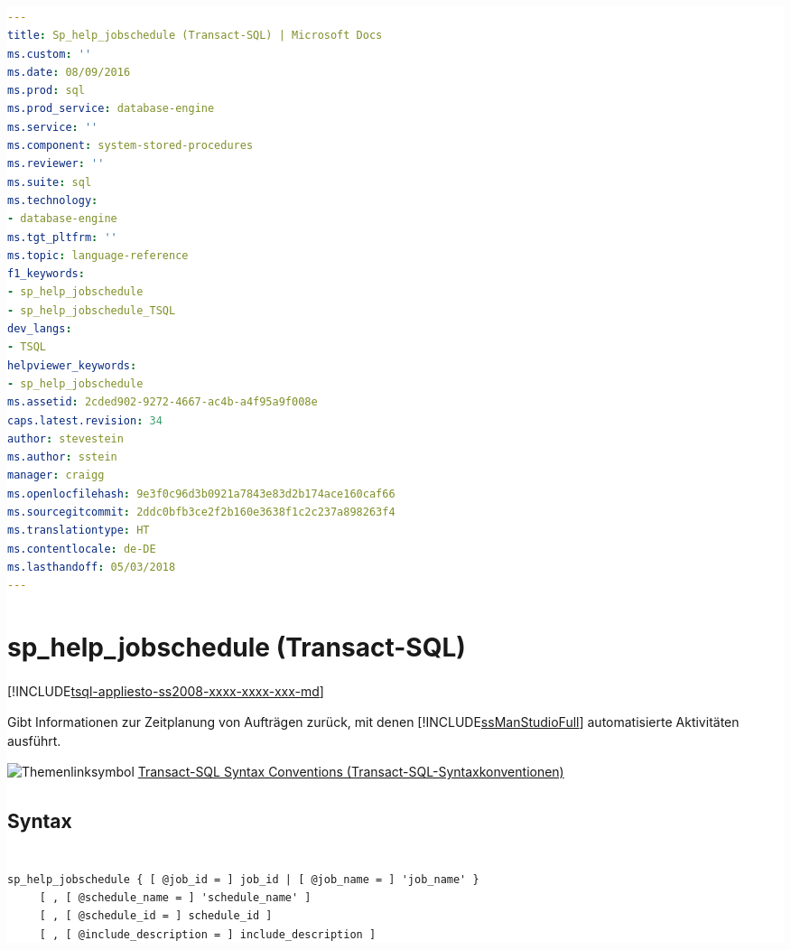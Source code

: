 ```yaml
---
title: Sp_help_jobschedule (Transact-SQL) | Microsoft Docs
ms.custom: ''
ms.date: 08/09/2016
ms.prod: sql
ms.prod_service: database-engine
ms.service: ''
ms.component: system-stored-procedures
ms.reviewer: ''
ms.suite: sql
ms.technology:
- database-engine
ms.tgt_pltfrm: ''
ms.topic: language-reference
f1_keywords:
- sp_help_jobschedule
- sp_help_jobschedule_TSQL
dev_langs:
- TSQL
helpviewer_keywords:
- sp_help_jobschedule
ms.assetid: 2cded902-9272-4667-ac4b-a4f95a9f008e
caps.latest.revision: 34
author: stevestein
ms.author: sstein
manager: craigg
ms.openlocfilehash: 9e3f0c96d3b0921a7843e83d2b174ace160caf66
ms.sourcegitcommit: 2ddc0bfb3ce2f2b160e3638f1c2c237a898263f4
ms.translationtype: HT
ms.contentlocale: de-DE
ms.lasthandoff: 05/03/2018
---
```

# <a name="sphelpjobschedule-transact-sql"></a>sp_help_jobschedule (Transact-SQL)
[!INCLUDE[tsql-appliesto-ss2008-xxxx-xxxx-xxx-md](../../includes/tsql-appliesto-ss2008-xxxx-xxxx-xxx-md.md)]

  Gibt Informationen zur Zeitplanung von Aufträgen zurück, mit denen [!INCLUDE[ssManStudioFull](../../includes/ssmanstudiofull-md.md)] automatisierte Aktivitäten ausführt.  
 
 
 ![Themenlinksymbol](../../database-engine/configure-windows/media/topic-link.gif "Topic link icon") [Transact-SQL Syntax Conventions (Transact-SQL-Syntaxkonventionen)](../../t-sql/language-elements/transact-sql-syntax-conventions-transact-sql.md)  
  
## <a name="syntax"></a>Syntax  
  
```  
  
sp_help_jobschedule { [ @job_id = ] job_id | [ @job_name = ] 'job_name' }  
     [ , [ @schedule_name = ] 'schedule_name' ]  
     [ , [ @schedule_id = ] schedule_id ]  
     [ , [ @include_description = ] include_description ]  
```  
  